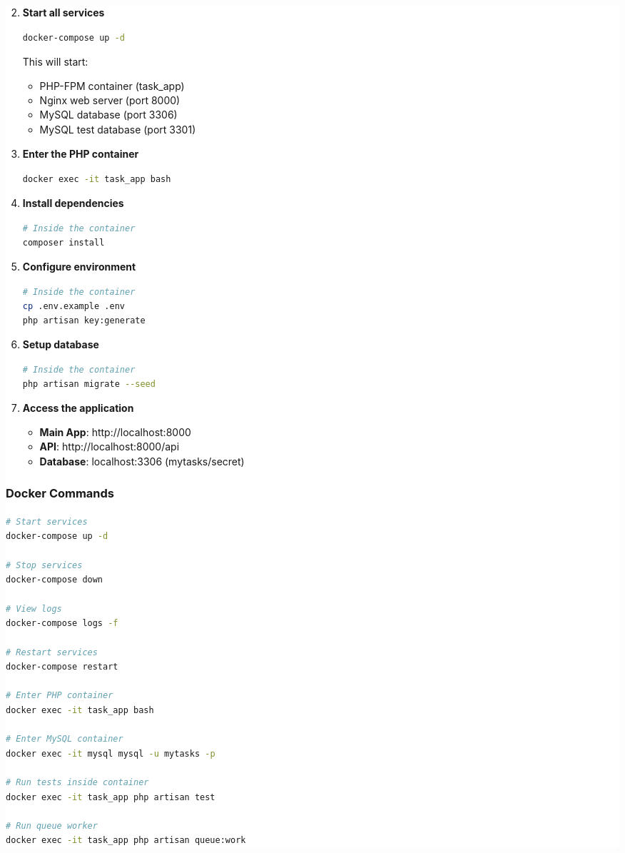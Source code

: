 2. **Start all services**
   ```bash
   docker-compose up -d
   ```
   This will start:
   - PHP-FPM container (task_app)
   - Nginx web server (port 8000)
   - MySQL database (port 3306)
   - MySQL test database (port 3301)

3. **Enter the PHP container**
   ```bash
   docker exec -it task_app bash
   ```

4. **Install dependencies**
   ```bash
   # Inside the container
   composer install
   ```

5. **Configure environment**
   ```bash
   # Inside the container
   cp .env.example .env
   php artisan key:generate
   ```

6. **Setup database**
   ```bash
   # Inside the container
   php artisan migrate --seed
   ```

7. **Access the application**
   - **Main App**: http://localhost:8000
   - **API**: http://localhost:8000/api
   - **Database**: localhost:3306 (mytasks/secret)

### Docker Commands

```bash
# Start services
docker-compose up -d

# Stop services
docker-compose down

# View logs
docker-compose logs -f

# Restart services
docker-compose restart

# Enter PHP container
docker exec -it task_app bash

# Enter MySQL container
docker exec -it mysql mysql -u mytasks -p

# Run tests inside container
docker exec -it task_app php artisan test

# Run queue worker
docker exec -it task_app php artisan queue:work
```
